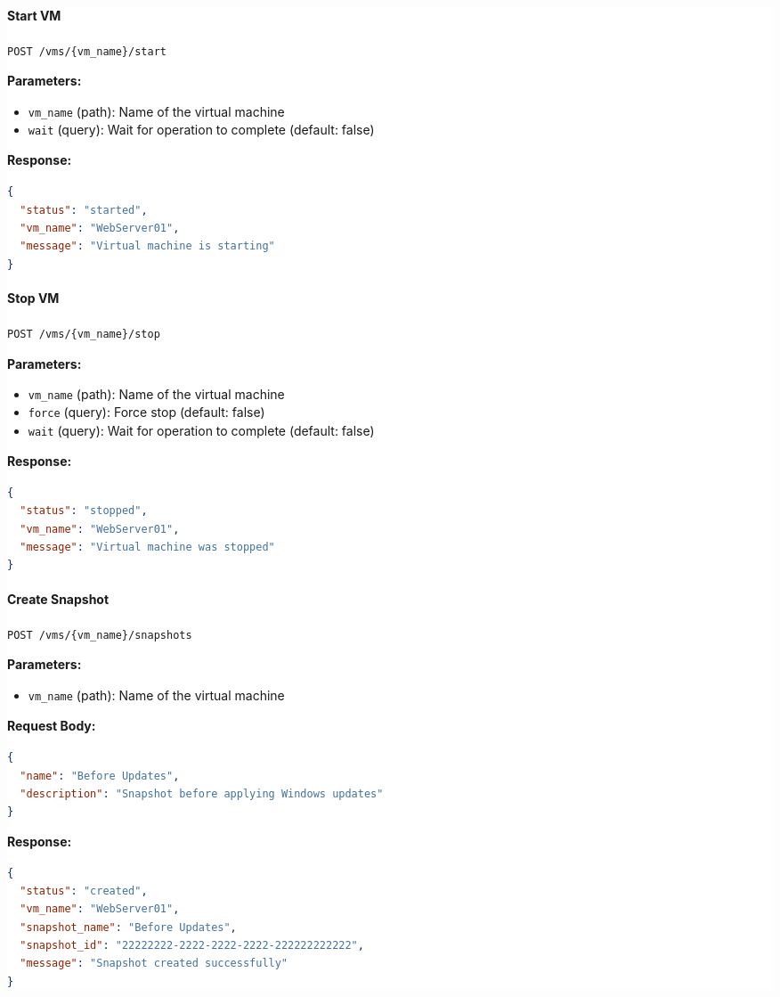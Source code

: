 #### Start VM
```
POST /vms/{vm_name}/start
```

**Parameters:**
- `vm_name` (path): Name of the virtual machine
- `wait` (query): Wait for operation to complete (default: false)

**Response:**
```json
{
  "status": "started",
  "vm_name": "WebServer01",
  "message": "Virtual machine is starting"
}
```

#### Stop VM
```
POST /vms/{vm_name}/stop
```

**Parameters:**
- `vm_name` (path): Name of the virtual machine
- `force` (query): Force stop (default: false)
- `wait` (query): Wait for operation to complete (default: false)

**Response:**
```json
{
  "status": "stopped",
  "vm_name": "WebServer01",
  "message": "Virtual machine was stopped"
}
```

#### Create Snapshot
```
POST /vms/{vm_name}/snapshots
```

**Parameters:**
- `vm_name` (path): Name of the virtual machine

**Request Body:**
```json
{
  "name": "Before Updates",
  "description": "Snapshot before applying Windows updates"
}
```

**Response:**
```json
{
  "status": "created",
  "vm_name": "WebServer01",
  "snapshot_name": "Before Updates",
  "snapshot_id": "22222222-2222-2222-2222-222222222222",
  "message": "Snapshot created successfully"
}
```
